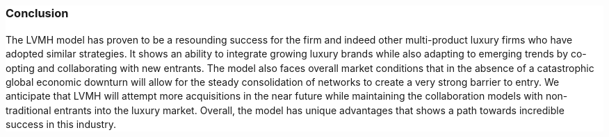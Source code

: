 ### Conclusion

The LVMH model has proven to be a resounding success for the firm and indeed other multi-product luxury firms who have adopted similar strategies. It shows an ability to integrate growing luxury brands while also adapting to emerging trends by co-opting and collaborating with new entrants. The model also faces overall market conditions that in the absence of a catastrophic global economic downturn will allow for the steady consolidation of networks to create a very strong barrier to entry. We anticipate that LVMH will attempt more acquisitions in the near future while maintaining the collaboration models with non-traditional entrants into the luxury market. Overall, the model has unique advantages that shows a path towards incredible success in this industry. 
